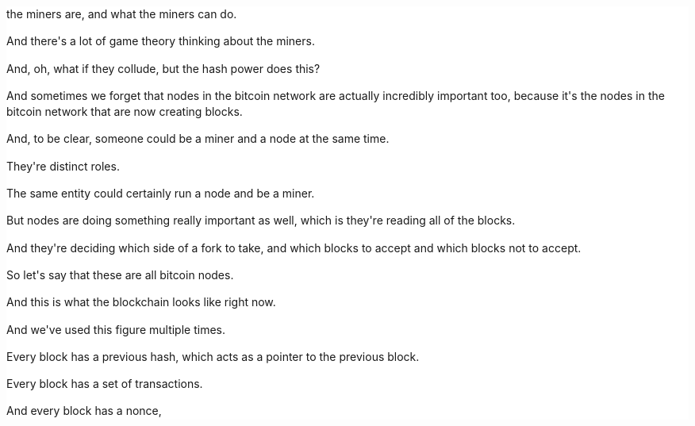   <span m='608100'>the</span> <span m='608380'>miners</span> <span m='608660'>are,</span>
  <span m='608940'>and</span> <span m='609141'>what</span> <span m='609343'>the</span>
  <span m='609545'>miners</span> <span m='609746'>can</span> <span m='609948'>do.</span>
  </p><p><span m='610150'>And</span> <span m='610329'>there's</span> <span m='610508'>a</span>
  <span m='610687'>lot</span> <span m='610866'>of</span> <span m='611045'>game</span>
  <span m='611224'>theory</span> <span m='611403'>thinking</span> <span m='611582'>about</span>
  <span m='611761'>the</span> <span m='611940'>miners.</span> </p><p><span m='612120'>And,</span>
  <span m='612360'>oh,</span> <span m='612600'>what</span> <span m='612840'>if</span>
  <span m='613080'>they</span> <span m='613320'>collude,</span> <span m='613560'>but</span>
  <span m='613800'>the</span> <span m='614040'>hash</span> <span m='614280'>power</span>
  <span m='614520'>does</span> <span m='614760'>this?</span> </p><p><span m='615000'>And</span>
  <span m='615252'>sometimes</span> <span m='615505'>we</span> <span m='615758'>forget</span>
  <span m='616010'>that</span> <span m='616263'>nodes</span> <span m='616516'>in</span>
  <span m='616768'>the</span> <span m='617021'>bitcoin</span> <span m='617274'>network</span>
  <span m='617527'>are</span> <span m='617843'>actually</span> <span m='618160'>incredibly</span>
  <span m='618476'>important</span> <span m='618793'>too,</span> <span m='619110'>because</span>
  <span m='619356'>it's</span> <span m='619603'>the</span> <span m='619849'>nodes</span>
  <span m='620096'>in</span> <span m='620342'>the</span> <span m='620589'>bitcoin</span>
  <span m='620835'>network</span> <span m='621082'>that</span> <span m='621323'>are</span>
  <span m='621565'>now</span> <span m='621806'>creating</span> <span m='622048'>blocks.</span>
  </p><p><span m='622290'>And,</span> <span m='622484'>to</span> <span m='622678'>be</span>
  <span m='622873'>clear,</span> <span m='623067'>someone</span> <span m='623262'>could</span>
  <span m='623456'>be</span> <span m='623651'>a</span> <span m='623845'>miner</span>
  <span m='624040'>and</span> <span m='624304'>a</span> <span m='624568'>node</span>
  <span m='624832'>at</span> <span m='625097'>the</span> <span m='625361'>same</span>
  <span m='625625'>time.</span> </p><p><span m='625890'>They're</span> <span m='626380'>distinct</span>
  <span m='626870'>roles.</span> </p><p><span m='627360'>The</span> <span m='627692'>same</span>
  <span m='628025'>entity</span> <span m='628358'>could</span> <span m='628691'>certainly</span>
  <span m='629023'>run</span> <span m='629356'>a</span> <span m='629689'>node</span>
  <span m='630022'>and</span> <span m='630354'>be</span> <span m='630687'>a</span>
  <span m='631020'>miner.</span> </p><p><span m='631353'>But</span> <span m='631626'>nodes</span>
  <span m='631900'>are</span> <span m='632174'>doing</span> <span m='632448'>something</span>
  <span m='632722'>really</span> <span m='632996'>important</span> <span m='633270'>as</span>
  <span m='633528'>well,</span> <span m='633786'>which</span> <span m='634044'>is</span>
  <span m='634302'>they're</span> <span m='634560'>reading</span> <span m='634818'>all</span>
  <span m='635076'>of</span> <span m='635334'>the</span> <span m='635592'>blocks.</span>
  </p><p><span m='635850'>And</span> <span m='636222'>they're</span> <span m='636594'>deciding</span>
  <span m='636966'>which</span> <span m='637338'>side</span> <span m='637710'>of</span>
  <span m='638082'>a</span> <span m='638454'>fork</span> <span m='638826'>to</span>
  <span m='639198'>take,</span> <span m='639570'>and</span> <span m='639910'>which</span>
  <span m='640251'>blocks</span> <span m='640592'>to</span> <span m='640933'>accept</span>
  <span m='641274'>and</span> <span m='641615'>which</span> <span m='641956'>blocks</span>
  <span m='642297'>not</span> <span m='642638'>to</span> <span m='642979'>accept.</span>
  </p><p><span m='643320'>So</span> <span m='643703'>let's</span> <span m='644086'>say</span>
  <span m='644470'>that</span> <span m='644853'>these</span> <span m='645236'>are</span>
  <span m='645620'>all</span> <span m='646003'>bitcoin</span> <span m='646386'>nodes.</span>
  </p><p><span m='646770'>And</span> <span m='647079'>this</span> <span m='647388'>is</span>
  <span m='647697'>what</span> <span m='648006'>the</span> <span m='648315'>blockchain</span>
  <span m='648624'>looks</span> <span m='648933'>like</span> <span m='649242'>right</span>
  <span m='649551'>now.</span> </p><p><span m='649860'>And</span> <span m='650404'>we've</span>
  <span m='650948'>used</span> <span m='651492'>this</span> <span m='652037'>figure</span>
  <span m='652581'>multiple</span> <span m='653125'>times.</span> </p><p><span m='653670'>Every</span>
  <span m='654084'>block</span> <span m='654499'>has</span> <span m='654913'>a</span>
  <span m='655328'>previous</span> <span m='655742'>hash,</span> <span m='656157'>which</span>
  <span m='656571'>acts</span> <span m='656986'>as</span> <span m='657400'>a</span>
  <span m='657815'>pointer</span> <span m='658230'>to</span> <span m='658935'>the</span>
  <span m='659640'>previous</span> <span m='660345'>block.</span> </p><p><span m='661050'>Every</span>
  <span m='661384'>block</span> <span m='661718'>has</span> <span m='662052'>a</span>
  <span m='662387'>set</span> <span m='662721'>of</span> <span m='663055'>transactions.</span>
  </p><p><span m='663390'>And</span> <span m='663788'>every</span> <span m='664187'>block</span>
  <span m='664585'>has</span> <span m='664984'>a</span> <span m='665382'>nonce,</span>
